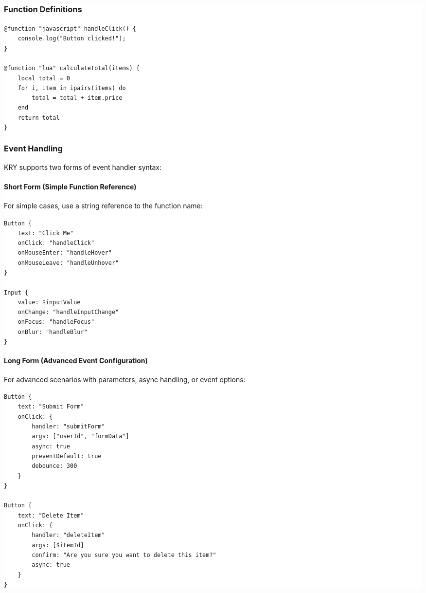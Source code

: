 ### Function Definitions
```kry
@function "javascript" handleClick() {
    console.log("Button clicked!");
}

@function "lua" calculateTotal(items) {
    local total = 0
    for i, item in ipairs(items) do
        total = total + item.price
    end
    return total
}
```

### Event Handling

KRY supports two forms of event handler syntax:

#### Short Form (Simple Function Reference)
For simple cases, use a string reference to the function name:

```kry
Button {
    text: "Click Me"
    onClick: "handleClick"
    onMouseEnter: "handleHover"
    onMouseLeave: "handleUnhover"
}

Input {
    value: $inputValue
    onChange: "handleInputChange"
    onFocus: "handleFocus"
    onBlur: "handleBlur"
}
```

#### Long Form (Advanced Event Configuration)
For advanced scenarios with parameters, async handling, or event options:

```kry
Button {
    text: "Submit Form"
    onClick: {
        handler: "submitForm"
        args: ["userId", "formData"]
        async: true
        preventDefault: true
        debounce: 300
    }
}

Button {
    text: "Delete Item"
    onClick: {
        handler: "deleteItem"
        args: [$itemId]
        confirm: "Are you sure you want to delete this item?"
        async: true
    }
}
```
